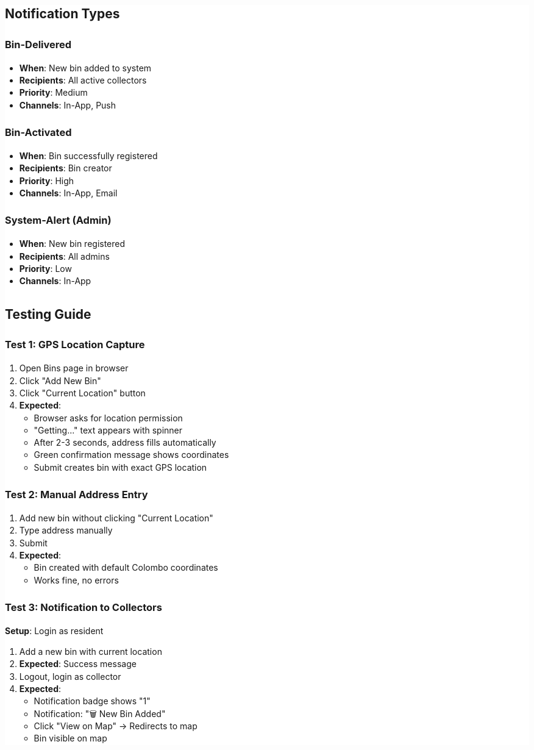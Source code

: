 ## Notification Types

### Bin-Delivered
- **When**: New bin added to system
- **Recipients**: All active collectors
- **Priority**: Medium
- **Channels**: In-App, Push

### Bin-Activated
- **When**: Bin successfully registered
- **Recipients**: Bin creator
- **Priority**: High
- **Channels**: In-App, Email

### System-Alert (Admin)
- **When**: New bin registered
- **Recipients**: All admins
- **Priority**: Low
- **Channels**: In-App

## Testing Guide

### Test 1: GPS Location Capture

1. Open Bins page in browser
2. Click "Add New Bin"
3. Click "Current Location" button
4. **Expected**:
   - Browser asks for location permission
   - "Getting..." text appears with spinner
   - After 2-3 seconds, address fills automatically
   - Green confirmation message shows coordinates
   - Submit creates bin with exact GPS location

### Test 2: Manual Address Entry

1. Add new bin without clicking "Current Location"
2. Type address manually
3. Submit
4. **Expected**:
   - Bin created with default Colombo coordinates
   - Works fine, no errors

### Test 3: Notification to Collectors

**Setup**: Login as resident
1. Add a new bin with current location
2. **Expected**: Success message
3. Logout, login as collector
4. **Expected**:
   - Notification badge shows "1"
   - Notification: "🗑️ New Bin Added"
   - Click "View on Map" → Redirects to map
   - Bin visible on map
